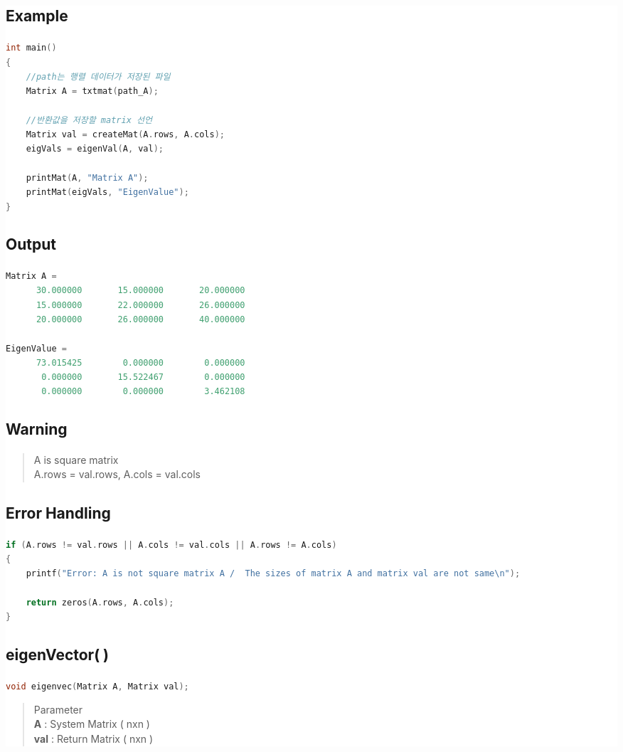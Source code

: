 ## Example <br>
```c++
int main()
{
    //path는 행렬 데이터가 저장된 파일
    Matrix A = txtmat(path_A); 

    //반환값을 저장할 matrix 선언
    Matrix val = createMat(A.rows, A.cols);
    eigVals = eigenVal(A, val);

    printMat(A, "Matrix A");
    printMat(eigVals, "EigenValue");
}
```

## Output <br>
```c
Matrix A =
      30.000000       15.000000       20.000000
      15.000000       22.000000       26.000000
      20.000000       26.000000       40.000000

EigenValue =
      73.015425        0.000000        0.000000
       0.000000       15.522467        0.000000
       0.000000        0.000000        3.462108

```
## Warning
>A is square matrix<br>
A.rows = val.rows, A.cols = val.cols<br>


## Error Handling
```c
if (A.rows != val.rows || A.cols != val.cols || A.rows != A.cols)
{
	printf("Error: A is not square matrix A /  The sizes of matrix A and matrix val are not same\n");

	return zeros(A.rows, A.cols);
}
```
## eigenVector( )<br>

```c
void eigenvec(Matrix A, Matrix val);
```
>Parameter<br>
**A** : System Matrix ( nxn ) <br>
**val** : Return Matrix ( nxn ) <br>

